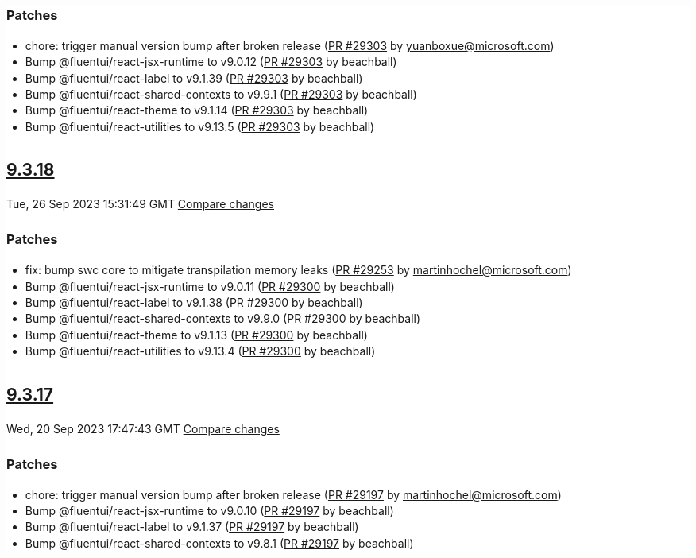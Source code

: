 ### Patches

- chore: trigger manual version bump after broken release ([PR #29303](https://github.com/microsoft/fluentui/pull/29303) by yuanboxue@microsoft.com)
- Bump @fluentui/react-jsx-runtime to v9.0.12 ([PR #29303](https://github.com/microsoft/fluentui/pull/29303) by beachball)
- Bump @fluentui/react-label to v9.1.39 ([PR #29303](https://github.com/microsoft/fluentui/pull/29303) by beachball)
- Bump @fluentui/react-shared-contexts to v9.9.1 ([PR #29303](https://github.com/microsoft/fluentui/pull/29303) by beachball)
- Bump @fluentui/react-theme to v9.1.14 ([PR #29303](https://github.com/microsoft/fluentui/pull/29303) by beachball)
- Bump @fluentui/react-utilities to v9.13.5 ([PR #29303](https://github.com/microsoft/fluentui/pull/29303) by beachball)

## [9.3.18](https://github.com/microsoft/fluentui/tree/@fluentui/react-spinner_v9.3.18)

Tue, 26 Sep 2023 15:31:49 GMT
[Compare changes](https://github.com/microsoft/fluentui/compare/@fluentui/react-spinner_v9.3.17..@fluentui/react-spinner_v9.3.18)

### Patches

- fix: bump swc core to mitigate transpilation memory leaks ([PR #29253](https://github.com/microsoft/fluentui/pull/29253) by martinhochel@microsoft.com)
- Bump @fluentui/react-jsx-runtime to v9.0.11 ([PR #29300](https://github.com/microsoft/fluentui/pull/29300) by beachball)
- Bump @fluentui/react-label to v9.1.38 ([PR #29300](https://github.com/microsoft/fluentui/pull/29300) by beachball)
- Bump @fluentui/react-shared-contexts to v9.9.0 ([PR #29300](https://github.com/microsoft/fluentui/pull/29300) by beachball)
- Bump @fluentui/react-theme to v9.1.13 ([PR #29300](https://github.com/microsoft/fluentui/pull/29300) by beachball)
- Bump @fluentui/react-utilities to v9.13.4 ([PR #29300](https://github.com/microsoft/fluentui/pull/29300) by beachball)

## [9.3.17](https://github.com/microsoft/fluentui/tree/@fluentui/react-spinner_v9.3.17)

Wed, 20 Sep 2023 17:47:43 GMT
[Compare changes](https://github.com/microsoft/fluentui/compare/@fluentui/react-spinner_v9.3.16..@fluentui/react-spinner_v9.3.17)

### Patches

- chore: trigger manual version bump after broken release ([PR #29197](https://github.com/microsoft/fluentui/pull/29197) by martinhochel@microsoft.com)
- Bump @fluentui/react-jsx-runtime to v9.0.10 ([PR #29197](https://github.com/microsoft/fluentui/pull/29197) by beachball)
- Bump @fluentui/react-label to v9.1.37 ([PR #29197](https://github.com/microsoft/fluentui/pull/29197) by beachball)
- Bump @fluentui/react-shared-contexts to v9.8.1 ([PR #29197](https://github.com/microsoft/fluentui/pull/29197) by beachball)

